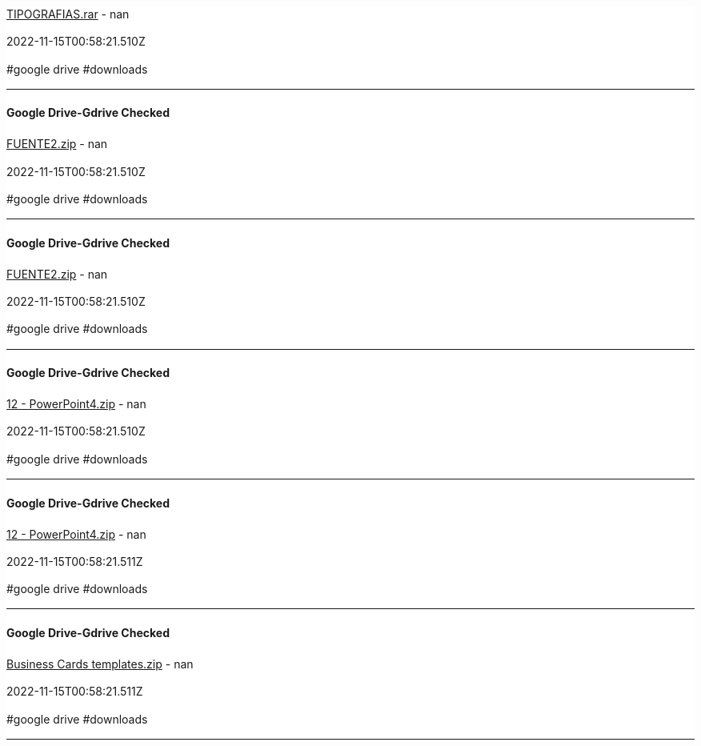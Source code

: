 [TIPOGRAFIAS.rar](https://drive.google.com/file/d/14VBKs_BuR54b9UF-7-c27HQTUQjq1Nov) - nan

2022-11-15T00:58:21.510Z

#google drive #downloads

---

#### Google Drive-Gdrive Checked

[FUENTE2.zip](https://drive.google.com/file/d/148IjcuMmtAcGETImKc93sdK47JY3Yv3y/view?usp=sharing) - nan

2022-11-15T00:58:21.510Z

#google drive #downloads

---

#### Google Drive-Gdrive Checked

[FUENTE2.zip](https://drive.google.com/file/d/148IjcuMmtAcGETImKc93sdK47JY3Yv3y) - nan

2022-11-15T00:58:21.510Z

#google drive #downloads

---

#### Google Drive-Gdrive Checked

[12 - PowerPoint4.zip](https://drive.google.com/file/d/1442RX50oP7sV6hjaYaRGDaWu87ilXPBa/view?usp=sharing) - nan

2022-11-15T00:58:21.510Z

#google drive #downloads

---

#### Google Drive-Gdrive Checked

[12 - PowerPoint4.zip](https://drive.google.com/file/d/1442RX50oP7sV6hjaYaRGDaWu87ilXPBa) - nan

2022-11-15T00:58:21.511Z

#google drive #downloads

---

#### Google Drive-Gdrive Checked

[Business Cards templates.zip](https://drive.google.com/file/d/13Z7aMHoPEJJcIDuYck3CyqWxOqSPDQ40/view?usp=sharing) - nan

2022-11-15T00:58:21.511Z

#google drive #downloads

---

